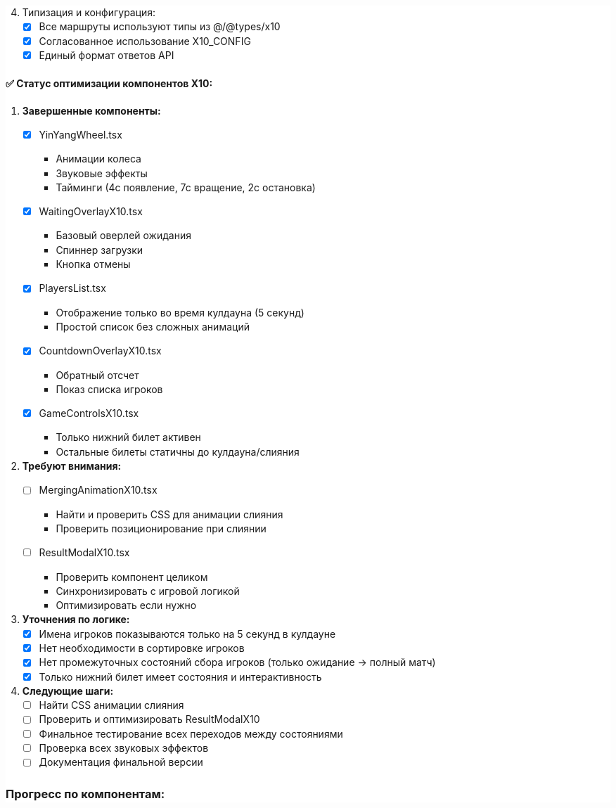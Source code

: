 4. Типизация и конфигурация:
   - [x] Все маршруты используют типы из @/@types/x10
   - [x] Согласованное использование X10_CONFIG
   - [x] Единый формат ответов API

#### ✅ Статус оптимизации компонентов X10:

1. **Завершенные компоненты:**
   - [x] YinYangWheel.tsx
     - Анимации колеса
     - Звуковые эффекты
     - Тайминги (4с появление, 7с вращение, 2с остановка)
   
   - [x] WaitingOverlayX10.tsx
     - Базовый оверлей ожидания
     - Спиннер загрузки
     - Кнопка отмены
   
   - [x] PlayersList.tsx
     - Отображение только во время кулдауна (5 секунд)
     - Простой список без сложных анимаций
   
   - [x] CountdownOverlayX10.tsx
     - Обратный отсчет
     - Показ списка игроков
     
   - [x] GameControlsX10.tsx
     - Только нижний билет активен
     - Остальные билеты статичны до кулдауна/слияния

2. **Требуют внимания:**
   - [ ] MergingAnimationX10.tsx
     - Найти и проверить CSS для анимации слияния
     - Проверить позиционирование при слиянии
   
   - [ ] ResultModalX10.tsx
     - Проверить компонент целиком
     - Синхронизировать с игровой логикой
     - Оптимизировать если нужно

3. **Уточнения по логике:**
   - [x] Имена игроков показываются только на 5 секунд в кулдауне
   - [x] Нет необходимости в сортировке игроков
   - [x] Нет промежуточных состояний сбора игроков (только ожидание → полный матч)
   - [x] Только нижний билет имеет состояния и интерактивность

4. **Следующие шаги:**
   - [ ] Найти CSS анимации слияния
   - [ ] Проверить и оптимизировать ResultModalX10
   - [ ] Финальное тестирование всех переходов между состояниями
   - [ ] Проверка всех звуковых эффектов
   - [ ] Документация финальной версии

### Прогресс по компонентам:
